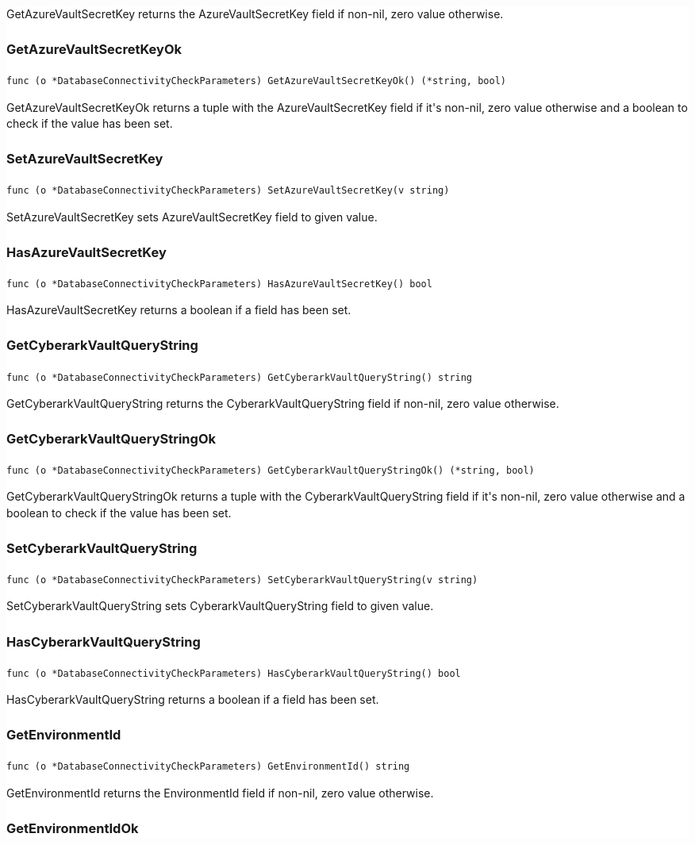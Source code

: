 GetAzureVaultSecretKey returns the AzureVaultSecretKey field if non-nil, zero value otherwise.

### GetAzureVaultSecretKeyOk

`func (o *DatabaseConnectivityCheckParameters) GetAzureVaultSecretKeyOk() (*string, bool)`

GetAzureVaultSecretKeyOk returns a tuple with the AzureVaultSecretKey field if it's non-nil, zero value otherwise
and a boolean to check if the value has been set.

### SetAzureVaultSecretKey

`func (o *DatabaseConnectivityCheckParameters) SetAzureVaultSecretKey(v string)`

SetAzureVaultSecretKey sets AzureVaultSecretKey field to given value.

### HasAzureVaultSecretKey

`func (o *DatabaseConnectivityCheckParameters) HasAzureVaultSecretKey() bool`

HasAzureVaultSecretKey returns a boolean if a field has been set.

### GetCyberarkVaultQueryString

`func (o *DatabaseConnectivityCheckParameters) GetCyberarkVaultQueryString() string`

GetCyberarkVaultQueryString returns the CyberarkVaultQueryString field if non-nil, zero value otherwise.

### GetCyberarkVaultQueryStringOk

`func (o *DatabaseConnectivityCheckParameters) GetCyberarkVaultQueryStringOk() (*string, bool)`

GetCyberarkVaultQueryStringOk returns a tuple with the CyberarkVaultQueryString field if it's non-nil, zero value otherwise
and a boolean to check if the value has been set.

### SetCyberarkVaultQueryString

`func (o *DatabaseConnectivityCheckParameters) SetCyberarkVaultQueryString(v string)`

SetCyberarkVaultQueryString sets CyberarkVaultQueryString field to given value.

### HasCyberarkVaultQueryString

`func (o *DatabaseConnectivityCheckParameters) HasCyberarkVaultQueryString() bool`

HasCyberarkVaultQueryString returns a boolean if a field has been set.

### GetEnvironmentId

`func (o *DatabaseConnectivityCheckParameters) GetEnvironmentId() string`

GetEnvironmentId returns the EnvironmentId field if non-nil, zero value otherwise.

### GetEnvironmentIdOk
